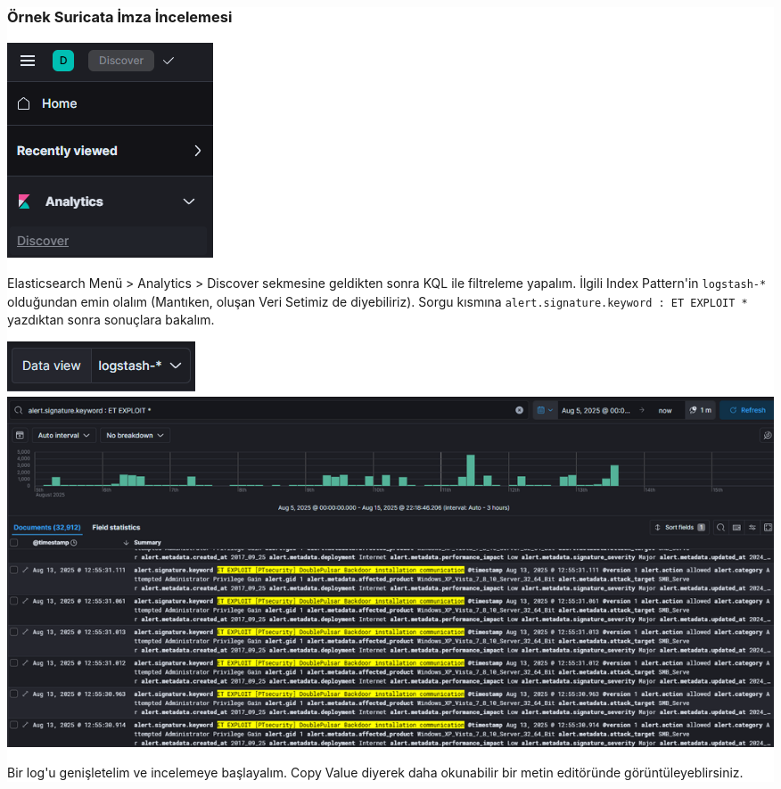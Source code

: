 
### Örnek Suricata İmza İncelemesi

![](media/image-12.png)

Elasticsearch Menü > Analytics > Discover sekmesine geldikten sonra KQL ile filtreleme yapalım. İlgili Index Pattern'in `logstash-*` olduğundan emin olalım (Mantıken, oluşan Veri Setimiz de diyebiliriz). Sorgu kısmına `alert.signature.keyword : ET EXPLOIT *` yazdıktan sonra sonuçlara bakalım.

![](media/image-15.png)
![](media/image-13.png)

 Bir log'u genişletelim ve incelemeye başlayalım. Copy Value diyerek daha okunabilir bir metin editöründe görüntüleyeblirsiniz.
